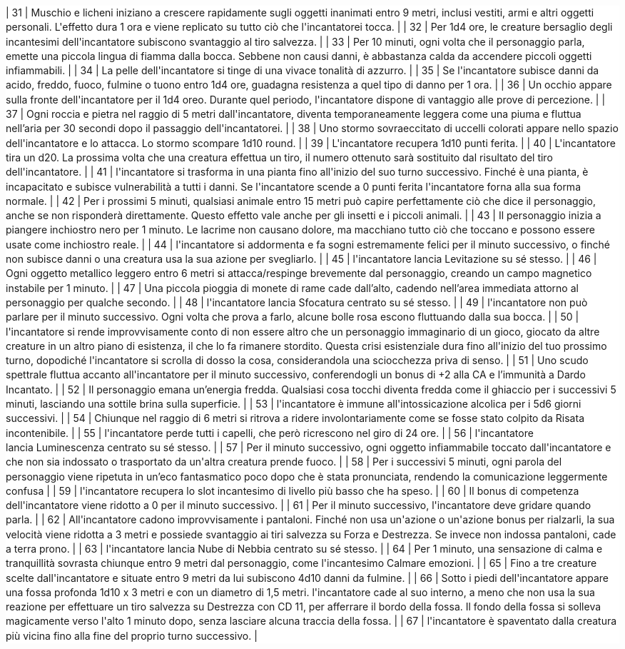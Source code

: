 |	31 |	Muschio e licheni iniziano a crescere rapidamente sugli oggetti inanimati entro 9 metri, inclusi vestiti, armi e altri oggetti personali. L'effetto dura 1 ora e viene replicato su tutto ciò che l'incantatorei tocca.	|
|	32 |	Per 1d4 ore, le creature bersaglio degli incantesimi dell'incantatore subiscono svantaggio al tiro salvezza.	|
|	33 |	Per 10 minuti, ogni volta che il personaggio parla, emette una piccola lingua di fiamma dalla bocca. Sebbene non causi danni, è abbastanza calda da accendere piccoli oggetti infiammabili.	|
|	34 |	La pelle dell'incantatore si tinge di una vivace tonalità di azzurro.	|
|	35 |	Se l'incantatore subisce danni da acido, freddo, fuoco, fulmine o tuono entro 1d4 ore, guadagna resistenza a quel tipo di danno per 1 ora.	|
|	36 |	Un occhio appare sulla fronte dell'incantatore per il 1d4 oreo. Durante quel periodo, l'incantatore dispone di vantaggio alle prove di percezione.	|
|	37 |	Ogni roccia e pietra nel raggio di 5 metri dall'incantatore, diventa temporaneamente leggera come una piuma e fluttua nell’aria per 30 secondi dopo il passaggio dell'incantatorei.	|
|	38 |	Uno stormo sovraeccitato di uccelli colorati appare nello spazio dell'incantatore e lo attacca. Lo stormo scompare 1d10 round.	|
|	39 |	L'incantatore recupera 1d10 punti ferita.	|
|	40 |	L'incantatore tira un d20. La prossima volta che una creatura effettua un tiro, il numero ottenuto sarà sostituito dal risultato del tiro dell'incantatore.	|
|	41 |	l'incantatore si trasforma in una pianta fino all'inizio del suo turno successivo. Finché è una pianta, è incapacitato e subisce vulnerabilità a tutti i danni. Se l'incantatore scende a 0 punti ferita l'incantatore forna alla sua forma normale.	|
|	42 |	Per i prossimi 5 minuti, qualsiasi animale entro 15 metri può capire perfettamente ciò che dice il personaggio, anche se non risponderà direttamente. Questo effetto vale anche per gli insetti e i piccoli animali.	|
|	43 |	Il personaggio inizia a piangere inchiostro nero per 1 minuto. Le lacrime non causano dolore, ma macchiano tutto ciò che toccano e possono essere usate come inchiostro reale.	|
|	44 |	l'incantatore si addormenta e fa sogni estremamente felici per il minuto successivo, o finché non subisce danni o una creatura usa la sua azione per svegliarlo.	|
|	45 |	l'incantatore lancia Levitazione su sé stesso.	|
|	46 |	Ogni oggetto metallico leggero entro 6 metri si attacca/respinge brevemente dal personaggio, creando un campo magnetico instabile per 1 minuto.	|
|	47 |	Una piccola pioggia di monete di rame cade dall’alto, cadendo nell’area immediata attorno al personaggio per qualche secondo.	|
|	48 |	l'incantatore lancia Sfocatura centrato su sé stesso.	|
|	49 |	l'incantatore non può parlare per il minuto successivo. Ogni volta che prova a farlo, alcune bolle rosa escono fluttuando dalla sua bocca.	|
|	50 |	l'incantatore si rende improvvisamente conto di non essere altro che un personaggio immaginario di un gioco, giocato da altre creature in un altro piano di esistenza, il che lo fa rimanere stordito. Questa crisi esistenziale dura fino all'inizio del tuo prossimo turno, dopodiché l'incantatore si scrolla di dosso la cosa, considerandola una sciocchezza priva di senso.	|
|	51 | Uno scudo spettrale fluttua accanto all'incantatore per il minuto successivo, conferendogli un bonus di +2 alla CA e l’immunità a Dardo Incantato.	|
|	52 | Il personaggio emana un’energia fredda. Qualsiasi cosa tocchi diventa fredda come il ghiaccio per i successivi 5 minuti, lasciando una sottile brina sulla superficie.	|
|	53 |	l'incantatore è immune all'intossicazione alcolica per i 5d6 giorni successivi.	|
|	54 |	Chiunque nel raggio di 6 metri si ritrova a ridere involontariamente come se fosse stato colpito da Risata incontenibile.	|
|	55 |	l'incantatore perde tutti i capelli, che però ricrescono nel giro di 24 ore.	|
|	56 |	l'incantatore lancia Luminescenza centrato su sé stesso.	|
|	57 |	Per il minuto successivo, ogni oggetto infiammabile toccato dall'incantatore e che non sia indossato o trasportato da un'altra creatura prende fuoco.	|
|	58 |	Per i successivi 5 minuti, ogni parola del personaggio viene ripetuta in un’eco fantasmatico poco dopo che è stata pronunciata, rendendo la comunicazione leggermente confusa	|
|	59 |	l'incantatore recupera lo slot incantesimo di livello più basso che ha speso.	|
|	60 |	Il bonus di competenza dell'incantatore viene ridotto a 0 per il minuto successivo.	|
|	61 |	Per il minuto successivo, l'incantatore deve gridare quando parla.	|
|	62 |	All'incantatore cadono improvvisamente i pantaloni. Finché non usa un'azione o un'azione bonus per rialzarli, la sua velocità viene ridotta a 3 metri e possiede svantaggio ai tiri salvezza su Forza e Destrezza. Se invece non indossa pantaloni, cade a terra prono.	|
|	63 |	l'incantatore lancia Nube di Nebbia centrato su sé stesso.	|
|	64 | Per 1 minuto, una sensazione di calma e tranquillità sovrasta chiunque entro 9 metri dal personaggio, come l'incantesimo Calmare emozioni.	|
|	65 |	Fino a tre creature scelte dall'incantatore e situate entro 9 metri da lui subiscono 4d10 danni da fulmine.	|
|	66 |	Sotto i piedi dell'incantatore appare una fossa profonda 1d10 x 3 metri e con un diametro di 1,5 metri. l'incantatore cade al suo interno, a meno che non usa la sua reazione per effettuare un tiro salvezza su Destrezza con CD 11, per afferrare il bordo della fossa. Il fondo della fossa si solleva magicamente verso l'alto 1 minuto dopo, senza lasciare alcuna traccia della fossa.	|
|	67 |	l'incantatore è spaventato dalla creatura più vicina fino alla fine del proprio turno successivo.	|